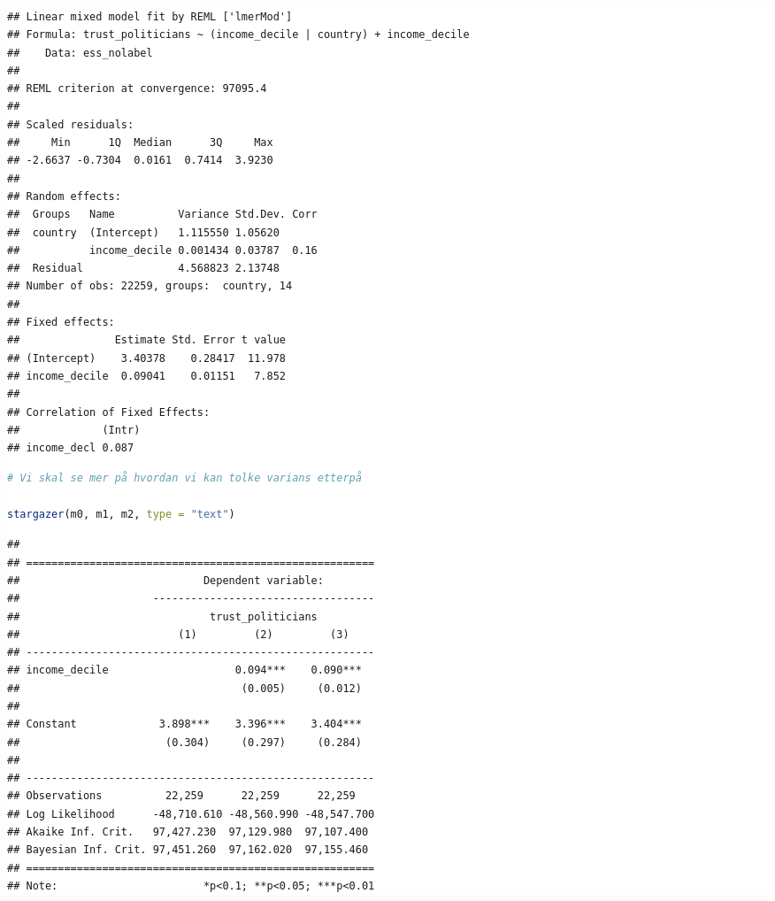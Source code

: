```
## Linear mixed model fit by REML ['lmerMod']
## Formula: trust_politicians ~ (income_decile | country) + income_decile
##    Data: ess_nolabel
## 
## REML criterion at convergence: 97095.4
## 
## Scaled residuals: 
##     Min      1Q  Median      3Q     Max 
## -2.6637 -0.7304  0.0161  0.7414  3.9230 
## 
## Random effects:
##  Groups   Name          Variance Std.Dev. Corr
##  country  (Intercept)   1.115550 1.05620      
##           income_decile 0.001434 0.03787  0.16
##  Residual               4.568823 2.13748      
## Number of obs: 22259, groups:  country, 14
## 
## Fixed effects:
##               Estimate Std. Error t value
## (Intercept)    3.40378    0.28417  11.978
## income_decile  0.09041    0.01151   7.852
## 
## Correlation of Fixed Effects:
##             (Intr)
## income_decl 0.087
```

```r
# Vi skal se mer på hvordan vi kan tolke varians etterpå

stargazer(m0, m1, m2, type = "text")
```

```
## 
## =======================================================
##                             Dependent variable:        
##                     -----------------------------------
##                              trust_politicians         
##                         (1)         (2)         (3)    
## -------------------------------------------------------
## income_decile                    0.094***    0.090***  
##                                   (0.005)     (0.012)  
##                                                        
## Constant             3.898***    3.396***    3.404***  
##                       (0.304)     (0.297)     (0.284)  
##                                                        
## -------------------------------------------------------
## Observations          22,259      22,259      22,259   
## Log Likelihood      -48,710.610 -48,560.990 -48,547.700
## Akaike Inf. Crit.   97,427.230  97,129.980  97,107.400 
## Bayesian Inf. Crit. 97,451.260  97,162.020  97,155.460 
## =======================================================
## Note:                       *p<0.1; **p<0.05; ***p<0.01
```
